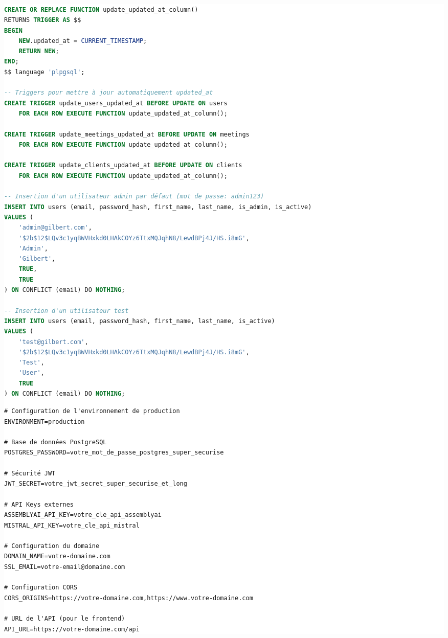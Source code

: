 ```sql
CREATE OR REPLACE FUNCTION update_updated_at_column()
RETURNS TRIGGER AS $$
BEGIN
    NEW.updated_at = CURRENT_TIMESTAMP;
    RETURN NEW;
END;
$$ language 'plpgsql';

-- Triggers pour mettre à jour automatiquement updated_at
CREATE TRIGGER update_users_updated_at BEFORE UPDATE ON users
    FOR EACH ROW EXECUTE FUNCTION update_updated_at_column();

CREATE TRIGGER update_meetings_updated_at BEFORE UPDATE ON meetings
    FOR EACH ROW EXECUTE FUNCTION update_updated_at_column();

CREATE TRIGGER update_clients_updated_at BEFORE UPDATE ON clients
    FOR EACH ROW EXECUTE FUNCTION update_updated_at_column();

-- Insertion d'un utilisateur admin par défaut (mot de passe: admin123)
INSERT INTO users (email, password_hash, first_name, last_name, is_admin, is_active)
VALUES (
    'admin@gilbert.com',
    '$2b$12$LQv3c1yqBWVHxkd0LHAkCOYz6TtxMQJqhN8/LewdBPj4J/HS.i8mG',
    'Admin',
    'Gilbert',
    TRUE,
    TRUE
) ON CONFLICT (email) DO NOTHING;

-- Insertion d'un utilisateur test
INSERT INTO users (email, password_hash, first_name, last_name, is_active)
VALUES (
    'test@gilbert.com',
    '$2b$12$LQv3c1yqBWVHxkd0LHAkCOYz6TtxMQJqhN8/LewdBPj4J/HS.i8mG',
    'Test',
    'User',
    TRUE
) ON CONFLICT (email) DO NOTHING;
```

```plaintext
# Configuration de l'environnement de production
ENVIRONMENT=production

# Base de données PostgreSQL
POSTGRES_PASSWORD=votre_mot_de_passe_postgres_super_securise

# Sécurité JWT
JWT_SECRET=votre_jwt_secret_super_securise_et_long

# API Keys externes
ASSEMBLYAI_API_KEY=votre_cle_api_assemblyai
MISTRAL_API_KEY=votre_cle_api_mistral

# Configuration du domaine
DOMAIN_NAME=votre-domaine.com
SSL_EMAIL=votre-email@domaine.com

# Configuration CORS
CORS_ORIGINS=https://votre-domaine.com,https://www.votre-domaine.com

# URL de l'API (pour le frontend)
API_URL=https://votre-domaine.com/api

```